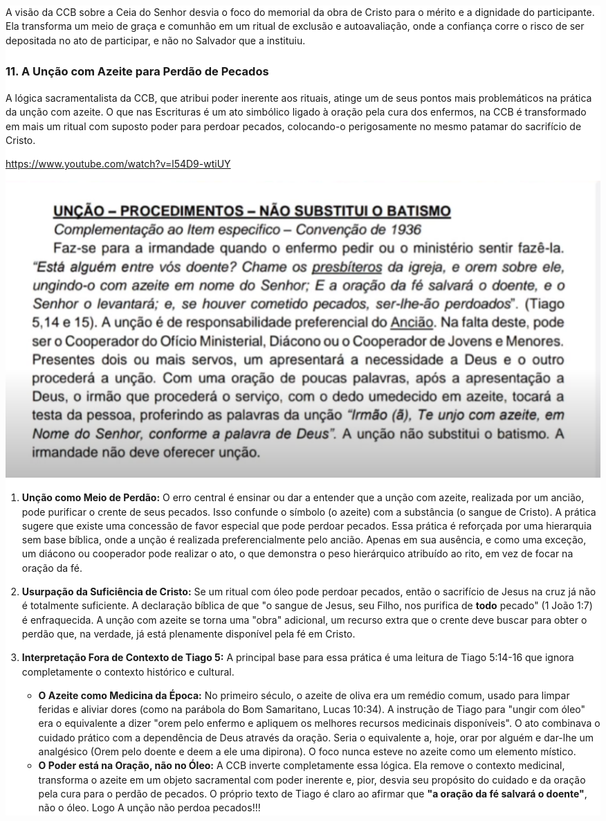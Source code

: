 A visão da CCB sobre a Ceia do Senhor desvia o foco do memorial da obra de Cristo para o mérito e a dignidade do participante. Ela transforma um meio de graça e comunhão em um ritual de exclusão e autoavaliação, onde a confiança corre o risco de ser depositada no ato de participar, e não no Salvador que a instituiu.

### 11. A Unção com Azeite para Perdão de Pecados

A lógica sacramentalista da CCB, que atribui poder inerente aos rituais, atinge um de seus pontos mais problemáticos na prática da unção com azeite. O que nas Escrituras é um ato simbólico ligado à oração pela cura dos enfermos, na CCB é transformado em mais um ritual com suposto poder para perdoar pecados, colocando-o perigosamente no mesmo patamar do sacrifício de Cristo.

https://www.youtube.com/watch?v=l54D9-wtiUY

![img_2.png](../images/img_2.png)

1.  **Unção como Meio de Perdão:** O erro central é ensinar ou dar a entender que a unção com azeite, realizada por um ancião, pode purificar o crente de seus pecados. Isso confunde o símbolo (o azeite) com a substância (o sangue de Cristo). A prática sugere que existe uma concessão de favor especial que pode perdoar pecados. Essa prática é reforçada por uma hierarquia sem base bíblica, onde a unção é realizada preferencialmente pelo ancião. Apenas em sua ausência, e como uma exceção, um diácono ou cooperador pode realizar o ato, o que demonstra o peso hierárquico atribuído ao rito, em vez de focar na oração da fé.

2.  **Usurpação da Suficiência de Cristo:** Se um ritual com óleo pode perdoar pecados, então o sacrifício de Jesus na cruz já não é totalmente suficiente. A declaração bíblica de que "o sangue de Jesus, seu Filho, nos purifica de **todo** pecado" (1 João 1:7) é enfraquecida. A unção com azeite se torna uma "obra" adicional, um recurso extra que o crente deve buscar para obter o perdão que, na verdade, já está plenamente disponível pela fé em Cristo.

3.  **Interpretação Fora de Contexto de Tiago 5:** A principal base para essa prática é uma leitura de Tiago 5:14-16 que ignora completamente o contexto histórico e cultural.
    *   **O Azeite como Medicina da Época:** No primeiro século, o azeite de oliva era um remédio comum, usado para limpar feridas e aliviar dores (como na parábola do Bom Samaritano, Lucas 10:34). A instrução de Tiago para "ungir com óleo" era o equivalente a dizer "orem pelo enfermo e apliquem os melhores recursos medicinais disponíveis". O ato combinava o cuidado prático com a dependência de Deus através da oração. Seria o equivalente a, hoje, orar por alguém e dar-lhe um analgésico (Orem pelo doente e deem a ele uma dipirona). O foco nunca esteve no azeite como um elemento místico.
    *   **O Poder está na Oração, não no Óleo:** A CCB inverte completamente essa lógica. Ela remove o contexto medicinal, transforma o azeite em um objeto sacramental com poder inerente e, pior, desvia seu propósito do cuidado e da oração pela cura para o perdão de pecados. O próprio texto de Tiago é claro ao afirmar que **"a oração da fé salvará o doente"**, não o óleo. Logo A unção não perdoa pecados!!!